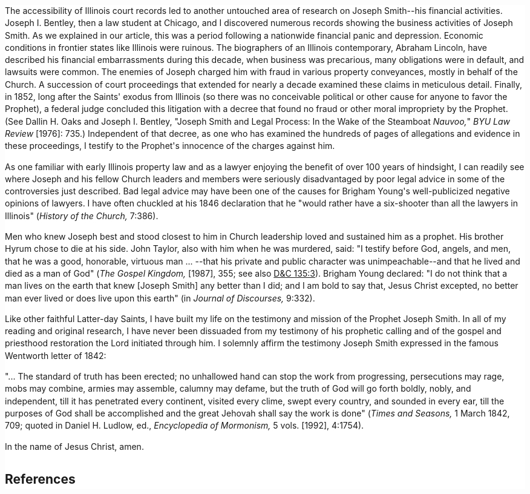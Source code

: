 The accessibility of Illinois court records led to another untouched area of
research on Joseph Smith--his financial activities. Joseph I. Bentley, then a
law student at Chicago, and I discovered numerous records showing the business
activities of Joseph Smith. As we explained in our article, this was a period
following a nationwide financial panic and depression. Economic conditions in
frontier states like Illinois were ruinous. The biographers of an Illinois
contemporary, Abraham Lincoln, have described his financial embarrassments
during this decade, when business was precarious, many obligations were in
default, and lawsuits were common. The enemies of Joseph charged him with
fraud in various property conveyances, mostly in behalf of the Church. A
succession of court proceedings that extended for nearly a decade examined
these claims in meticulous detail. Finally, in 1852, long after the Saints'
exodus from Illinois (so there was no conceivable political or other cause for
anyone to favor the Prophet), a federal judge concluded this litigation with a
decree that found no fraud or other moral impropriety by the Prophet. (See
Dallin H. Oaks and Joseph I. Bentley, "Joseph Smith and Legal Process: In the
Wake of the Steamboat _Nauvoo,_" _BYU Law Review_ [1976]: 735.) Independent of
that decree, as one who has examined the hundreds of pages of allegations and
evidence in these proceedings, I testify to the Prophet's innocence of the
charges against him.

As one familiar with early Illinois property law and as a lawyer enjoying the
benefit of over 100 years of hindsight, I can readily see where Joseph and his
fellow Church leaders and members were seriously disadvantaged by poor legal
advice in some of the controversies just described. Bad legal advice may have
been one of the causes for Brigham Young's well-publicized negative opinions
of lawyers. I have often chuckled at his 1846 declaration that he "would
rather have a six-shooter than all the lawyers in Illinois" (_History of the
Church,_ 7:386).

Men who knew Joseph best and stood closest to him in Church leadership loved
and sustained him as a prophet. His brother Hyrum chose to die at his side.
John Taylor, also with him when he was murdered, said: "I testify before God,
angels, and men, that he was a good, honorable, virtuous man ... --that his
private and public character was unimpeachable--and that he lived and died as
a man of God" (_The Gospel Kingdom,_ [1987], 355; see also [D&amp;C
135:3](/scriptures/dc-testament/dc/135.3?lang=eng#2)). Brigham Young declared:
"I do not think that a man lives on the earth that knew [Joseph Smith] any
better than I did; and I am bold to say that, Jesus Christ excepted, no better
man ever lived or does live upon this earth" (in _Journal of Discourses,_
9:332).

Like other faithful Latter-day Saints, I have built my life on the testimony
and mission of the Prophet Joseph Smith. In all of my reading and original
research, I have never been dissuaded from my testimony of his prophetic
calling and of the gospel and priesthood restoration the Lord initiated
through him. I solemnly affirm the testimony Joseph Smith expressed in the
famous Wentworth letter of 1842:

"... The standard of truth has been erected; no unhallowed hand can stop the
work from progressing, persecutions may rage, mobs may combine, armies may
assemble, calumny may defame, but the truth of God will go forth boldly,
nobly, and independent, till it has penetrated every continent, visited every
clime, swept every country, and sounded in every ear, till the purposes of God
shall be accomplished and the great Jehovah shall say the work is done"
(_Times and Seasons,_ 1 March 1842, 709; quoted in Daniel H. Ludlow, ed.,
_Encyclopedia of Mormonism,_ 5 vols. [1992], 4:1754).

In the name of Jesus Christ, amen.

## References

